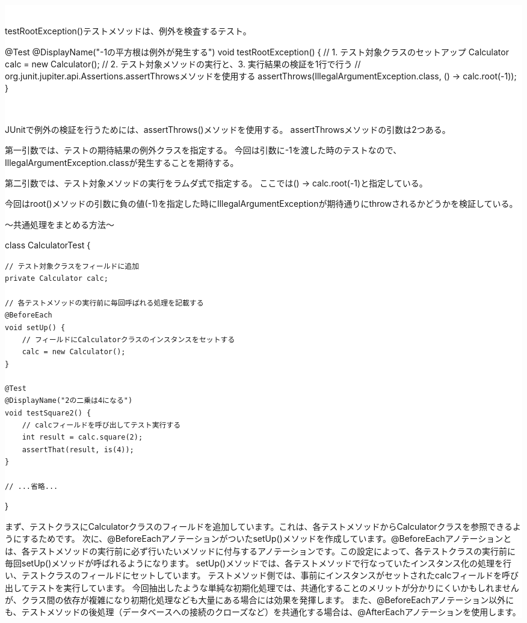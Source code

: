 <br>

testRootException()テストメソッドは、例外を検査するテスト。

@Test
    @DisplayName("-1の平方根は例外が発生する")
    void testRootException() {
        // 1. テスト対象クラスのセットアップ
        Calculator calc = new Calculator();
        // 2. テスト対象メソッドの実行と、3. 実行結果の検証を1行で行う
        // org.junit.jupiter.api.Assertions.assertThrowsメソッドを使用する
        assertThrows(IllegalArgumentException.class, () -> calc.root(-1));
    }

<br>

JUnitで例外の検証を行うためには、assertThrows()メソッドを使用する。
assertThrowsメソッドの引数は2つある。

第一引数では、テストの期待結果の例外クラスを指定する。
今回は引数に-1を渡した時のテストなので、IllegalArgumentException.classが発生することを期待する。

第二引数では、テスト対象メソッドの実行をラムダ式で指定する。
ここでは() -> calc.root(-1)と指定している。<br>

今回はroot()メソッドの引数に負の値(-1)を指定した時にIllegalArgumentExceptionが期待通りにthrowされるかどうかを検証している。

〜共通処理をまとめる方法〜

class CalculatorTest {

    // テスト対象クラスをフィールドに追加
    private Calculator calc;

    // 各テストメソッドの実行前に毎回呼ばれる処理を記載する
    @BeforeEach
    void setUp() {
        // フィールドにCalculatorクラスのインスタンスをセットする
        calc = new Calculator();
    }

    @Test
    @DisplayName("2の二乗は4になる")
    void testSquare2() {
        // calcフィールドを呼び出してテスト実行する
        int result = calc.square(2);
        assertThat(result, is(4));
    }

    // ...省略...
}

まず、テストクラスにCalculatorクラスのフィールドを追加しています。これは、各テストメソッドからCalculatorクラスを参照できるようにするためです。
次に、@BeforeEachアノテーションがついたsetUp()メソッドを作成しています。@BeforeEachアノテーションとは、各テストメソッドの実行前に必ず行いたいメソッドに付与するアノテーションです。この設定によって、各テストクラスの実行前に毎回setUp()メソッドが呼ばれるようになります。
setUp()メソッドでは、各テストメソッドで行なっていたインスタンス化の処理を行い、テストクラスのフィールドにセットしています。
テストメソッド側では、事前にインスタンスがセットされたcalcフィールドを呼び出してテストを実行しています。
今回抽出したような単純な初期化処理では、共通化することのメリットが分かりにくいかもしれませんが、クラス間の依存が複雑になり初期化処理なども大量にある場合には効果を発揮します。
また、@BeforeEachアノテーション以外にも、テストメソッドの後処理（データベースへの接続のクローズなど）を共通化する場合は、@AfterEachアノテーションを使用します。
